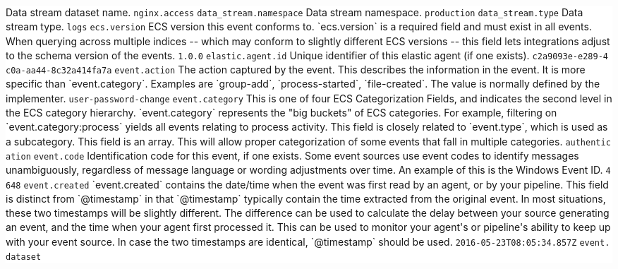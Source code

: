 <td>Data stream dataset name.</td>
<td><code>nginx.access</code></td>
</tr>
<tr>
<td><code>data_stream.namespace</code></td>
<td>Data stream namespace.</td>
<td><code>production</code></td>
</tr>
<tr>
<td><code>data_stream.type</code></td>
<td>Data stream type.</td>
<td><code>logs</code></td>
</tr>
<tr>
<td><code>ecs.version</code></td>
<td>ECS version this event conforms to. `ecs.version` is a required field and must exist in all events.  When querying across multiple indices -- which may conform to slightly different ECS versions -- this field lets integrations adjust to the schema version of the events.</td>
<td><code>1.0.0</code></td>
</tr>
<tr>
<td><code>elastic.agent.id</code></td>
<td>Unique identifier of this elastic agent (if one exists).</td>
<td><code>c2a9093e-e289-4c0a-aa44-8c32a414fa7a</code></td>
</tr>
<tr>
<td><code>event.action</code></td>
<td>The action captured by the event.  This describes the information in the event. It is more specific than `event.category`. Examples are `group-add`, `process-started`, `file-created`. The value is normally defined by the implementer.</td>
<td><code>user-password-change</code></td>
</tr>
<tr>
<td><code>event.category</code></td>
<td>This is one of four ECS Categorization Fields, and indicates the second level in the ECS category hierarchy.  `event.category` represents the "big buckets" of ECS categories. For example, filtering on `event.category:process` yields all events relating to process activity. This field is closely related to `event.type`, which is used as a subcategory.  This field is an array. This will allow proper categorization of some events that fall in multiple categories.</td>
<td><code>authentication</code></td>
</tr>
<tr>
<td><code>event.code</code></td>
<td>Identification code for this event, if one exists.  Some event sources use event codes to identify messages unambiguously, regardless of message language or wording adjustments over time. An example of this is the Windows Event ID.</td>
<td><code>4648</code></td>
</tr>
<tr>
<td><code>event.created</code></td>
<td>`event.created` contains the date/time when the event was first read by an agent, or by your pipeline.  This field is distinct from `@timestamp` in that `@timestamp` typically contain the time extracted from the original event.  In most situations, these two timestamps will be slightly different. The difference can be used to calculate the delay between your source generating an event, and the time when your agent first processed it. This can be used to monitor your agent's or pipeline's ability to keep up with your event source.  In case the two timestamps are identical, `@timestamp` should be used.</td>
<td><code>2016-05-23T08:05:34.857Z</code></td>
</tr>
<tr>
<td><code>event.dataset</code></td>